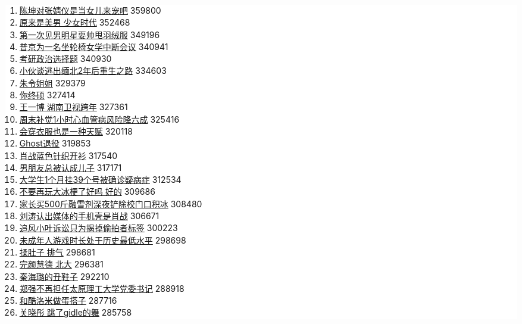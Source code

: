 1. [陈坤对张婧仪是当女儿来宠吧](https://s.weibo.com/weibo?q=%E9%99%88%E5%9D%A4%E5%AF%B9%E5%BC%A0%E5%A9%A7%E4%BB%AA%E6%98%AF%E5%BD%93%E5%A5%B3%E5%84%BF%E6%9D%A5%E5%AE%A0%E5%90%A7&t=31&band_rank=17&Refer=top) 359800
1. [原来是美男 少女时代](https://s.weibo.com/weibo?q=%E5%8E%9F%E6%9D%A5%E6%98%AF%E7%BE%8E%E7%94%B7%20%E5%B0%91%E5%A5%B3%E6%97%B6%E4%BB%A3&t=31&band_rank=33&Refer=top) 352468
1. [第一次见男明星耍帅甩羽绒服](https://s.weibo.com/weibo?q=%E7%AC%AC%E4%B8%80%E6%AC%A1%E8%A7%81%E7%94%B7%E6%98%8E%E6%98%9F%E8%80%8D%E5%B8%85%E7%94%A9%E7%BE%BD%E7%BB%92%E6%9C%8D&t=31&band_rank=16&Refer=top) 349196
1. [普京为一名坐轮椅女学中断会议](https://s.weibo.com/weibo?q=%23%E6%99%AE%E4%BA%AC%E4%B8%BA%E4%B8%80%E5%90%8D%E5%9D%90%E8%BD%AE%E6%A4%85%E5%A5%B3%E5%AD%A6%E4%B8%AD%E6%96%AD%E4%BC%9A%E8%AE%AE%23&t=31&band_rank=9&Refer=top) 340941
1. [考研政治选择题](https://s.weibo.com/weibo?q=%E8%80%83%E7%A0%94%E6%94%BF%E6%B2%BB%E9%80%89%E6%8B%A9%E9%A2%98&t=31&band_rank=50&Refer=top) 340930
1. [小伙谈逃出缅北2年后重生之路](https://s.weibo.com/weibo?q=%23%E5%B0%8F%E4%BC%99%E8%B0%88%E9%80%83%E5%87%BA%E7%BC%85%E5%8C%972%E5%B9%B4%E5%90%8E%E9%87%8D%E7%94%9F%E4%B9%8B%E8%B7%AF%23&t=31&band_rank=19&Refer=top) 334603
1. [朱令姐姐](https://s.weibo.com/weibo?q=%E6%9C%B1%E4%BB%A4%E5%A7%90%E5%A7%90&t=31&band_rank=20&Refer=top) 329379
1. [你终硕](https://s.weibo.com/weibo?q=%E4%BD%A0%E7%BB%88%E7%A1%95&t=31&band_rank=17&Refer=top) 327414
1. [王一博 湖南卫视跨年](https://s.weibo.com/weibo?q=%E7%8E%8B%E4%B8%80%E5%8D%9A%20%E6%B9%96%E5%8D%97%E5%8D%AB%E8%A7%86%E8%B7%A8%E5%B9%B4&t=31&band_rank=47&Refer=top) 327361
1. [周末补觉1小时心血管病风险降六成](https://s.weibo.com/weibo?q=%23%E5%91%A8%E6%9C%AB%E8%A1%A5%E8%A7%891%E5%B0%8F%E6%97%B6%E5%BF%83%E8%A1%80%E7%AE%A1%E7%97%85%E9%A3%8E%E9%99%A9%E9%99%8D%E5%85%AD%E6%88%90%23&t=31&band_rank=45&Refer=top) 325416
1. [会穿衣服也是一种天赋](https://s.weibo.com/weibo?q=%23%E4%BC%9A%E7%A9%BF%E8%A1%A3%E6%9C%8D%E4%B9%9F%E6%98%AF%E4%B8%80%E7%A7%8D%E5%A4%A9%E8%B5%8B%23&t=31&band_rank=30&Refer=top) 320118
1. [Ghost退役](https://s.weibo.com/weibo?q=%23Ghost%E9%80%80%E5%BD%B9%23&t=31&band_rank=30&Refer=top) 319853
1. [肖战蓝色针织开衫](https://s.weibo.com/weibo?q=%23%E8%82%96%E6%88%98%E8%93%9D%E8%89%B2%E9%92%88%E7%BB%87%E5%BC%80%E8%A1%AB%23&t=31&band_rank=25&Refer=top) 317540
1. [男朋友总被认成儿子](https://s.weibo.com/weibo?q=%E7%94%B7%E6%9C%8B%E5%8F%8B%E6%80%BB%E8%A2%AB%E8%AE%A4%E6%88%90%E5%84%BF%E5%AD%90&t=31&band_rank=31&Refer=top) 317171
1. [大学生1个月挂39个号被确诊疑病症](https://s.weibo.com/weibo?q=%23%E5%A4%A7%E5%AD%A6%E7%94%9F1%E4%B8%AA%E6%9C%88%E6%8C%8239%E4%B8%AA%E5%8F%B7%E8%A2%AB%E7%A1%AE%E8%AF%8A%E7%96%91%E7%97%85%E7%97%87%23&t=31&band_rank=44&Refer=top) 312534
1. [不要再玩大冰梗了好吗 好的](https://s.weibo.com/weibo?q=%E4%B8%8D%E8%A6%81%E5%86%8D%E7%8E%A9%E5%A4%A7%E5%86%B0%E6%A2%97%E4%BA%86%E5%A5%BD%E5%90%97%20%E5%A5%BD%E7%9A%84&t=31&band_rank=24&Refer=top) 309686
1. [家长买500斤融雪剂深夜铲除校门口积冰](https://s.weibo.com/weibo?q=%23%E5%AE%B6%E9%95%BF%E4%B9%B0500%E6%96%A4%E8%9E%8D%E9%9B%AA%E5%89%82%E6%B7%B1%E5%A4%9C%E9%93%B2%E9%99%A4%E6%A0%A1%E9%97%A8%E5%8F%A3%E7%A7%AF%E5%86%B0%23&t=31&band_rank=44&Refer=top) 308480
1. [刘涛认出媒体的手机壳是肖战](https://s.weibo.com/weibo?q=%23%E5%88%98%E6%B6%9B%E8%AE%A4%E5%87%BA%E5%AA%92%E4%BD%93%E7%9A%84%E6%89%8B%E6%9C%BA%E5%A3%B3%E6%98%AF%E8%82%96%E6%88%98%23&t=31&band_rank=22&Refer=top) 306671
1. [追风小叶诉讼只为揭掉偷拍者标签](https://s.weibo.com/weibo?q=%23%E8%BF%BD%E9%A3%8E%E5%B0%8F%E5%8F%B6%E8%AF%89%E8%AE%BC%E5%8F%AA%E4%B8%BA%E6%8F%AD%E6%8E%89%E5%81%B7%E6%8B%8D%E8%80%85%E6%A0%87%E7%AD%BE%23&t=31&band_rank=37&Refer=top) 300223
1. [未成年人游戏时长处于历史最低水平](https://s.weibo.com/weibo?q=%23%E6%9C%AA%E6%88%90%E5%B9%B4%E4%BA%BA%E6%B8%B8%E6%88%8F%E6%97%B6%E9%95%BF%E5%A4%84%E4%BA%8E%E5%8E%86%E5%8F%B2%E6%9C%80%E4%BD%8E%E6%B0%B4%E5%B9%B3%23&t=31&band_rank=32&Refer=top) 298698
1. [揉肚子 排气](https://s.weibo.com/weibo?q=%E6%8F%89%E8%82%9A%E5%AD%90%20%E6%8E%92%E6%B0%94&t=31&band_rank=32&Refer=top) 298681
1. [完颜慧德 北大](https://s.weibo.com/weibo?q=%E5%AE%8C%E9%A2%9C%E6%85%A7%E5%BE%B7%20%E5%8C%97%E5%A4%A7&t=31&band_rank=29&Refer=top) 296381
1. [秦海璐的丑鞋子](https://s.weibo.com/weibo?q=%E7%A7%A6%E6%B5%B7%E7%92%90%E7%9A%84%E4%B8%91%E9%9E%8B%E5%AD%90&t=31&band_rank=44&Refer=top) 292210
1. [郑强不再担任太原理工大学党委书记](https://s.weibo.com/weibo?q=%23%E9%83%91%E5%BC%BA%E4%B8%8D%E5%86%8D%E6%8B%85%E4%BB%BB%E5%A4%AA%E5%8E%9F%E7%90%86%E5%B7%A5%E5%A4%A7%E5%AD%A6%E5%85%9A%E5%A7%94%E4%B9%A6%E8%AE%B0%23&t=31&band_rank=24&Refer=top) 288918
1. [和酷洛米做蛋搭子](https://s.weibo.com/weibo?q=%23%E5%92%8C%E9%85%B7%E6%B4%9B%E7%B1%B3%E5%81%9A%E8%9B%8B%E6%90%AD%E5%AD%90%23&t=31&band_rank=19&Refer=top) 287716
1. [关晓彤 跳了gidle的舞](https://s.weibo.com/weibo?q=%E5%85%B3%E6%99%93%E5%BD%A4%20%E8%B7%B3%E4%BA%86gidle%E7%9A%84%E8%88%9E&t=31&band_rank=31&Refer=top) 285758